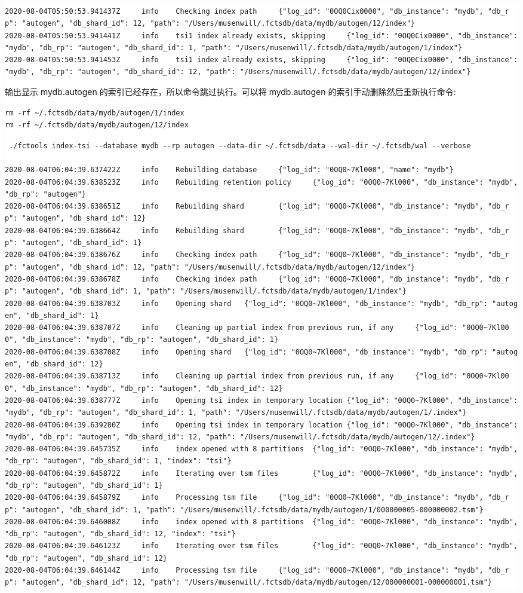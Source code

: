 ```Shell
2020-08-04T05:50:53.941437Z     info    Checking index path     {"log_id": "0OQ0Cix0000", "db_instance": "mydb", "db_rp": "autogen", "db_shard_id": 12, "path": "/Users/musenwill/.fctsdb/data/mydb/autogen/12/index"}
2020-08-04T05:50:53.941441Z     info    tsi1 index already exists, skipping     {"log_id": "0OQ0Cix0000", "db_instance": "mydb", "db_rp": "autogen", "db_shard_id": 1, "path": "/Users/musenwill/.fctsdb/data/mydb/autogen/1/index"}
2020-08-04T05:50:53.941453Z     info    tsi1 index already exists, skipping     {"log_id": "0OQ0Cix0000", "db_instance": "mydb", "db_rp": "autogen", "db_shard_id": 12, "path": "/Users/musenwill/.fctsdb/data/mydb/autogen/12/index"}
```

输出显示 mydb.autogen 的索引已经存在，所以命令跳过执行。可以将 mydb.autogen 的索引手动删除然后重新执行命令:

```Shell
rm -rf ~/.fctsdb/data/mydb/autogen/1/index
rm -rf ~/.fctsdb/data/mydb/autogen/12/index
```

```Shell
 ./fctools index-tsi --database mydb --rp autogen --data-dir ~/.fctsdb/data --wal-dir ~/.fctsdb/wal --verbose

2020-08-04T06:04:39.637422Z     info    Rebuilding database     {"log_id": "0OQ0~7Kl000", "name": "mydb"}
2020-08-04T06:04:39.638523Z     info    Rebuilding retention policy     {"log_id": "0OQ0~7Kl000", "db_instance": "mydb", "db_rp": "autogen"}
2020-08-04T06:04:39.638651Z     info    Rebuilding shard        {"log_id": "0OQ0~7Kl000", "db_instance": "mydb", "db_rp": "autogen", "db_shard_id": 12}
2020-08-04T06:04:39.638664Z     info    Rebuilding shard        {"log_id": "0OQ0~7Kl000", "db_instance": "mydb", "db_rp": "autogen", "db_shard_id": 1}
2020-08-04T06:04:39.638676Z     info    Checking index path     {"log_id": "0OQ0~7Kl000", "db_instance": "mydb", "db_rp": "autogen", "db_shard_id": 12, "path": "/Users/musenwill/.fctsdb/data/mydb/autogen/12/index"}
2020-08-04T06:04:39.638678Z     info    Checking index path     {"log_id": "0OQ0~7Kl000", "db_instance": "mydb", "db_rp": "autogen", "db_shard_id": 1, "path": "/Users/musenwill/.fctsdb/data/mydb/autogen/1/index"}
2020-08-04T06:04:39.638703Z     info    Opening shard   {"log_id": "0OQ0~7Kl000", "db_instance": "mydb", "db_rp": "autogen", "db_shard_id": 1}
2020-08-04T06:04:39.638707Z     info    Cleaning up partial index from previous run, if any     {"log_id": "0OQ0~7Kl000", "db_instance": "mydb", "db_rp": "autogen", "db_shard_id": 1}
2020-08-04T06:04:39.638708Z     info    Opening shard   {"log_id": "0OQ0~7Kl000", "db_instance": "mydb", "db_rp": "autogen", "db_shard_id": 12}
2020-08-04T06:04:39.638713Z     info    Cleaning up partial index from previous run, if any     {"log_id": "0OQ0~7Kl000", "db_instance": "mydb", "db_rp": "autogen", "db_shard_id": 12}
2020-08-04T06:04:39.638777Z     info    Opening tsi index in temporary location {"log_id": "0OQ0~7Kl000", "db_instance": "mydb", "db_rp": "autogen", "db_shard_id": 1, "path": "/Users/musenwill/.fctsdb/data/mydb/autogen/1/.index"}
2020-08-04T06:04:39.639280Z     info    Opening tsi index in temporary location {"log_id": "0OQ0~7Kl000", "db_instance": "mydb", "db_rp": "autogen", "db_shard_id": 12, "path": "/Users/musenwill/.fctsdb/data/mydb/autogen/12/.index"}
2020-08-04T06:04:39.645735Z     info    index opened with 8 partitions  {"log_id": "0OQ0~7Kl000", "db_instance": "mydb", "db_rp": "autogen", "db_shard_id": 1, "index": "tsi"}
2020-08-04T06:04:39.645872Z     info    Iterating over tsm files        {"log_id": "0OQ0~7Kl000", "db_instance": "mydb", "db_rp": "autogen", "db_shard_id": 1}
2020-08-04T06:04:39.645879Z     info    Processing tsm file     {"log_id": "0OQ0~7Kl000", "db_instance": "mydb", "db_rp": "autogen", "db_shard_id": 1, "path": "/Users/musenwill/.fctsdb/data/mydb/autogen/1/000000005-000000002.tsm"}
2020-08-04T06:04:39.646008Z     info    index opened with 8 partitions  {"log_id": "0OQ0~7Kl000", "db_instance": "mydb", "db_rp": "autogen", "db_shard_id": 12, "index": "tsi"}
2020-08-04T06:04:39.646123Z     info    Iterating over tsm files        {"log_id": "0OQ0~7Kl000", "db_instance": "mydb", "db_rp": "autogen", "db_shard_id": 12}
2020-08-04T06:04:39.646144Z     info    Processing tsm file     {"log_id": "0OQ0~7Kl000", "db_instance": "mydb", "db_rp": "autogen", "db_shard_id": 12, "path": "/Users/musenwill/.fctsdb/data/mydb/autogen/12/000000001-000000001.tsm"}
```